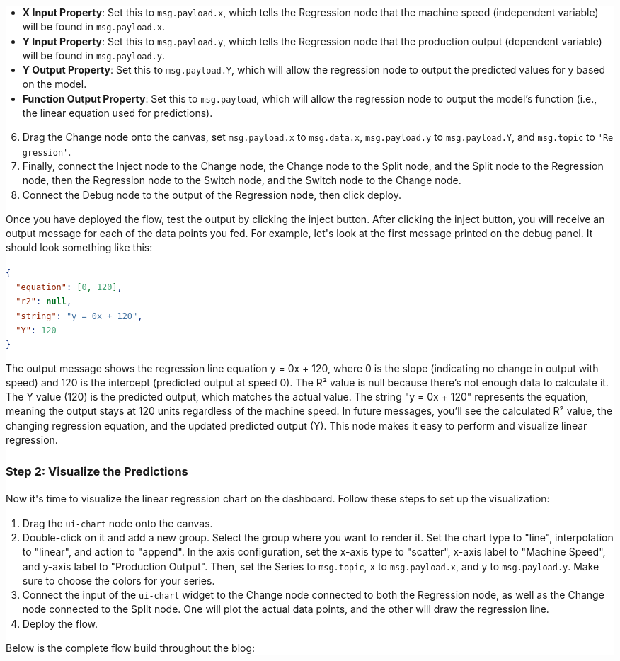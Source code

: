    - **X Input Property**: Set this to `msg.payload.x`, which tells the Regression node that the machine speed (independent variable) will be found in `msg.payload.x`.
   - **Y Input Property**: Set this to `msg.payload.y`, which tells the Regression node that the production output (dependent variable) will be found in `msg.payload.y`.
   - **Y Output Property**: Set this to `msg.payload.Y`, which will allow the regression node to output the predicted values for y based on the model.
   - **Function Output Property**: Set this to `msg.payload`, which will allow the regression node to output the model’s function (i.e., the linear equation used for predictions).

6. Drag the Change node onto the canvas, set `msg.payload.x` to `msg.data.x`, `msg.payload.y` to `msg.payload.Y`, and `msg.topic` to `'Regression'`.
7. Finally, connect the Inject node to the Change node, the Change node to the Split node, and the Split node to the Regression node, then the Regression node to the Switch node, and the Switch node to the Change node.
8. Connect the Debug node to the output of the Regression node, then click deploy.

Once you have deployed the flow, test the output by clicking the inject button. After clicking the inject button, you will receive an output message for each of the data points you fed. For example, let's look at the first message printed on the debug panel. It should look something like this:

```json
{
  "equation": [0, 120],
  "r2": null,
  "string": "y = 0x + 120",
  "Y": 120
}
```

The output message shows the regression line equation y = 0x + 120, where 0 is the slope (indicating no change in output with speed) and 120 is the intercept (predicted output at speed 0). The R² value is null because there’s not enough data to calculate it. The Y value (120) is the predicted output, which matches the actual value. The string "y = 0x + 120" represents the equation, meaning the output stays at 120 units regardless of the machine speed. In future messages, you’ll see the calculated R² value, the changing regression equation, and the updated predicted output (Y). This node makes it easy to perform and visualize linear regression.

### **Step 2: Visualize the Predictions**

Now it's time to visualize the linear regression chart on the dashboard. Follow these steps to set up the visualization:

1. Drag the `ui-chart` node onto the canvas.
2. Double-click on it and add a new group. Select the group where you want to render it. Set the chart type to "line", interpolation to "linear", and action to "append". In the axis configuration, set the x-axis type to "scatter", x-axis label to "Machine Speed", and y-axis label to "Production Output". Then, set the Series to `msg.topic`, x to `msg.payload.x`, and y to `msg.payload.y`. Make sure to choose the colors for your series.
3. Connect the input of the `ui-chart` widget to the Change node connected to both the Regression node, as well as the Change node connected to the Split node. One will plot the actual data points, and the other will draw the regression line.
4. Deploy the flow.

 Below is the complete flow build throughout the blog:
